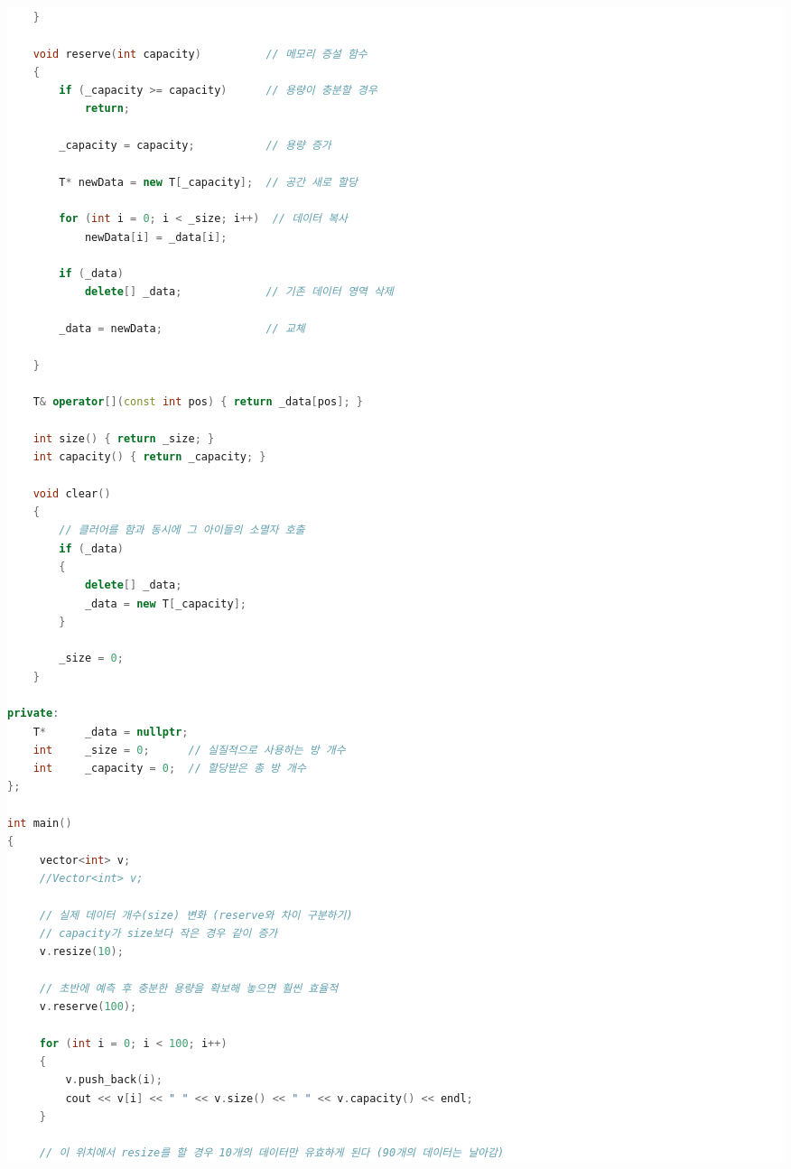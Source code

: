 ```cpp
    }

    void reserve(int capacity)          // 메모리 증설 함수
    {
        if (_capacity >= capacity)      // 용량이 충분할 경우
            return;

        _capacity = capacity;           // 용량 증가

        T* newData = new T[_capacity];  // 공간 새로 할당
        
        for (int i = 0; i < _size; i++)  // 데이터 복사
            newData[i] = _data[i];

        if (_data)
            delete[] _data;             // 기존 데이터 영역 삭제

        _data = newData;                // 교체

    }

    T& operator[](const int pos) { return _data[pos]; }

    int size() { return _size; }
    int capacity() { return _capacity; }

    void clear()
    {
        // 클러어를 함과 동시에 그 아이들의 소멸자 호출
        if (_data)
        {
            delete[] _data;
            _data = new T[_capacity];
        }

        _size = 0;
    }

private:
    T*      _data = nullptr;
    int     _size = 0;      // 실질적으로 사용하는 방 개수
    int     _capacity = 0;  // 할당받은 총 방 개수
};

int main()
{
     vector<int> v;
     //Vector<int> v;

     // 실제 데이터 개수(size) 변화 (reserve와 차이 구분하기)
     // capacity가 size보다 작은 경우 같이 증가
     v.resize(10);

     // 초반에 예측 후 충분한 용량을 확보해 놓으면 훨씬 효율적
     v.reserve(100);

     for (int i = 0; i < 100; i++)
     {
         v.push_back(i);
         cout << v[i] << " " << v.size() << " " << v.capacity() << endl;
     }

     // 이 위치에서 resize를 할 경우 10개의 데이터만 유효하게 된다 (90개의 데이터는 날아감)
```